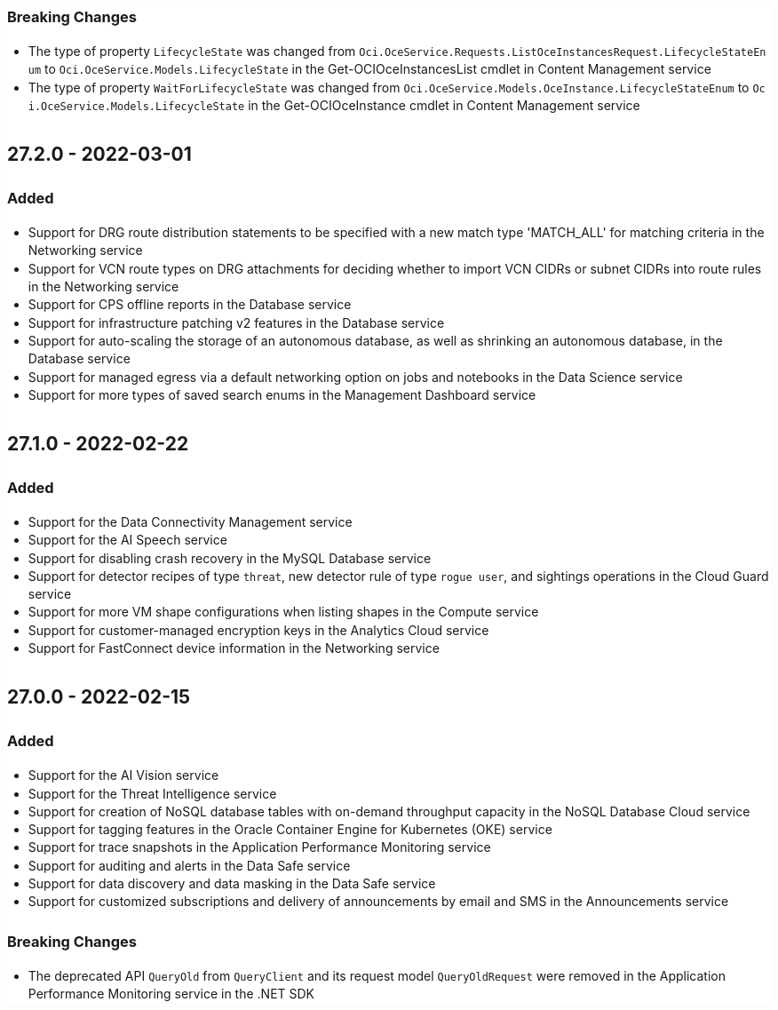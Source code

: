 ### Breaking Changes
- The type of property `LifecycleState` was changed from `Oci.OceService.Requests.ListOceInstancesRequest.LifecycleStateEnum` to `Oci.OceService.Models.LifecycleState` in the Get-OCIOceInstancesList cmdlet in Content Management service
- The type of property `WaitForLifecycleState` was changed from `Oci.OceService.Models.OceInstance.LifecycleStateEnum` to `Oci.OceService.Models.LifecycleState` in the Get-OCIOceInstance cmdlet in Content Management service

## 27.2.0 - 2022-03-01
### Added
- Support for DRG route distribution statements to be specified with a new match type 'MATCH_ALL' for matching criteria in the Networking service
- Support for VCN route types on DRG attachments for deciding whether to import VCN CIDRs or subnet CIDRs into route rules in the Networking service
- Support for CPS offline reports in the Database service
- Support for infrastructure patching v2 features in the Database service
- Support for auto-scaling the storage of an autonomous database, as well as shrinking an autonomous database, in the Database service
- Support for managed egress via a default networking option on jobs and notebooks in the Data Science service
- Support for more types of saved search enums in the Management Dashboard service

## 27.1.0 - 2022-02-22
### Added
- Support for the Data Connectivity Management service
- Support for the AI Speech service
- Support for disabling crash recovery in the MySQL Database service
- Support for detector recipes of type `threat`, new detector rule of type `rogue user`, and sightings operations in the Cloud Guard service
- Support for more VM shape configurations when listing shapes in the Compute service
- Support for customer-managed encryption keys in the Analytics Cloud service
- Support for FastConnect device information in the Networking service

## 27.0.0 - 2022-02-15
### Added
- Support for the AI Vision service
- Support for the Threat Intelligence service
- Support for creation of NoSQL database tables with on-demand throughput capacity in the NoSQL Database Cloud service
- Support for tagging features in the Oracle Container Engine for Kubernetes (OKE) service
- Support for trace snapshots in the Application Performance Monitoring service
- Support for auditing and alerts in the Data Safe service
- Support for data discovery and data masking in the Data Safe service
- Support for customized subscriptions and delivery of announcements by email and SMS in the Announcements service
  
### Breaking Changes
- The deprecated API `QueryOld` from `QueryClient` and its request model `QueryOldRequest` were removed in the Application Performance Monitoring service in the .NET SDK
